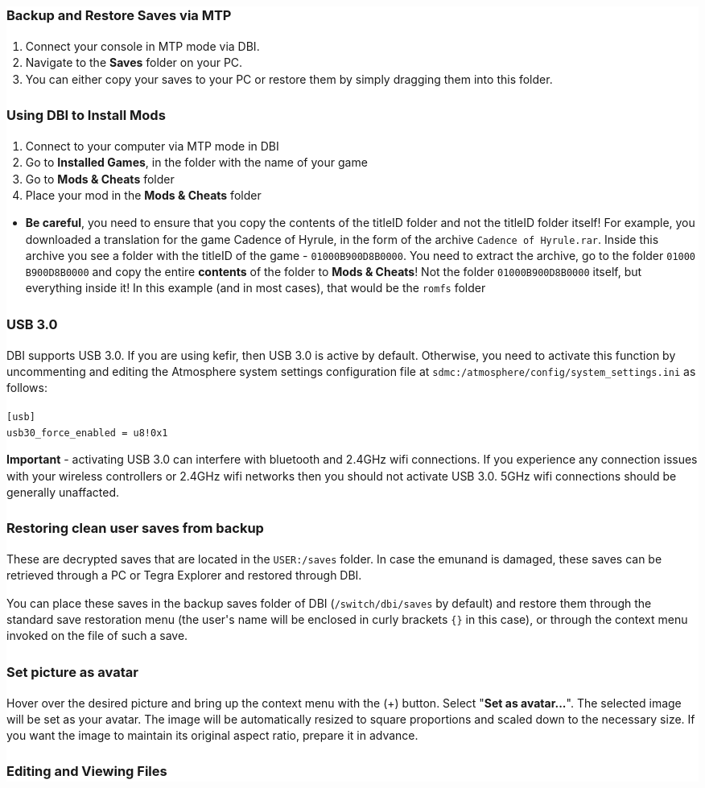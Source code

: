 ### Backup and Restore Saves via MTP

1. Connect your console in MTP mode via DBI.
1. Navigate to the **Saves** folder on your PC.
1. You can either copy your saves to your PC or restore them by simply dragging them into this folder.

### Using DBI to Install Mods

1. Connect to your computer via MTP mode in DBI
1. Go to **Installed Games**, in the folder with the name of your game
1. Go to **Mods & Cheats** folder
1. Place your mod in the **Mods & Cheats** folder
* **Be careful**, you need to ensure that you copy the contents of the titleID folder and not the titleID folder itself! For example, you downloaded a translation for the game Cadence of Hyrule, in the form of the archive `Cadence of Hyrule.rar`. Inside this archive you see a folder with the titleID of the game - `01000B900D8B0000`. You need to extract the archive, go to the folder `01000B900D8B0000` and copy the entire **contents** of the folder to **Mods & Cheats**! Not the folder `01000B900D8B0000` itself, but everything inside it! In this example (and in most cases), that would be the `romfs` folder

### USB 3.0 

DBI supports USB 3.0. If you are using kefir, then USB 3.0 is active by default. Otherwise, you need to activate this function by uncommenting and editing the Atmosphere system settings configuration file at `sdmc:/atmosphere/config/system_settings.ini` as follows:

```
[usb]
usb30_force_enabled = u8!0x1
```

**Important** - activating USB 3.0 can interfere with bluetooth and 2.4GHz wifi connections. If you experience any connection issues with your wireless controllers or 2.4GHz wifi networks then you should not activate USB 3.0. 5GHz wifi connections should be generally unaffacted.

### Restoring clean user saves from backup

These are decrypted saves that are located in the `USER:/saves` folder. In case the emunand is damaged, these saves can be retrieved through a PC or Tegra Explorer and restored through DBI.

You can place these saves in the backup saves folder of DBI (`/switch/dbi/saves` by default) and restore them through the standard save restoration menu (the user's name will be enclosed in curly brackets `{}` in this case), or through the context menu invoked on the file of such a save.

### Set picture as avatar

Hover over the desired picture and bring up the context menu with the (+) button. Select "**Set as avatar...**". The selected image will be set as your avatar. The image will be automatically resized to square proportions and scaled down to the necessary size. If you want the image to maintain its original aspect ratio, prepare it in advance.

### Editing and Viewing Files 
